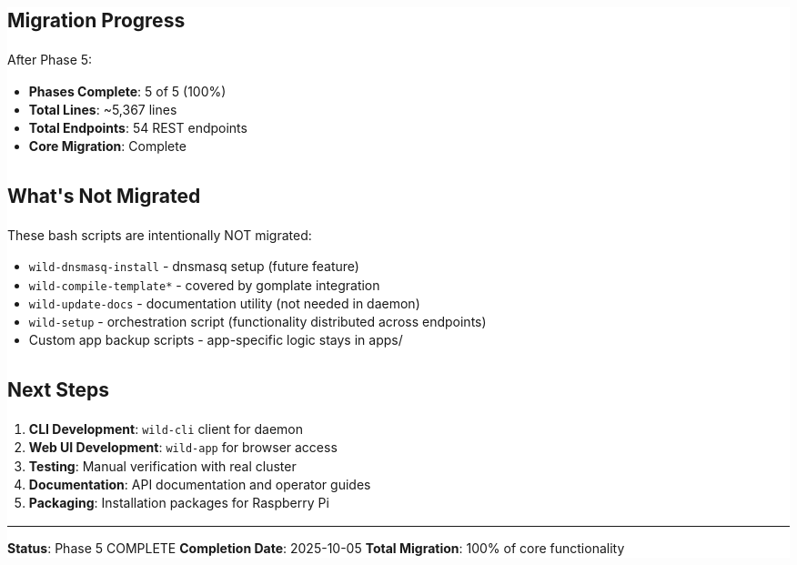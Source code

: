 ## Migration Progress

After Phase 5:
- **Phases Complete**: 5 of 5 (100%)
- **Total Lines**: ~5,367 lines
- **Total Endpoints**: 54 REST endpoints
- **Core Migration**: Complete

## What's Not Migrated

These bash scripts are intentionally NOT migrated:
- `wild-dnsmasq-install` - dnsmasq setup (future feature)
- `wild-compile-template*` - covered by gomplate integration
- `wild-update-docs` - documentation utility (not needed in daemon)
- `wild-setup` - orchestration script (functionality distributed across endpoints)
- Custom app backup scripts - app-specific logic stays in apps/

## Next Steps

1. **CLI Development**: `wild-cli` client for daemon
2. **Web UI Development**: `wild-app` for browser access
3. **Testing**: Manual verification with real cluster
4. **Documentation**: API documentation and operator guides
5. **Packaging**: Installation packages for Raspberry Pi

---

**Status**: Phase 5 COMPLETE
**Completion Date**: 2025-10-05
**Total Migration**: 100% of core functionality
